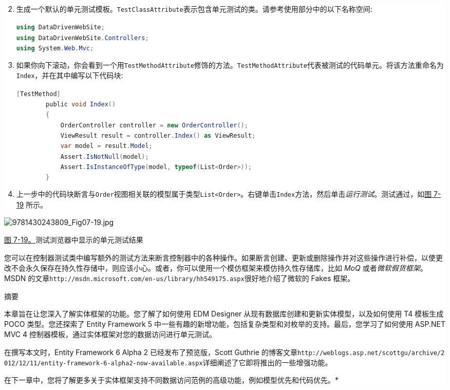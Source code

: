 2.  生成一个默认的单元测试模板。`TestClassAttribute`表示包含单元测试的类。请参考使用部分中的以下名称空间:

    ```cs
    using DataDrivenWebSite;
    using DataDrivenWebSite.Controllers;
    using System.Web.Mvc;
    ```

3.  如果你向下滚动，你会看到一个用`TestMethodAttribute`修饰的方法。`TestMethodAttribute`代表被测试的代码单元。将该方法重命名为`Index`，并在其中编写以下代码块:

    ```cs
    [TestMethod]
            public void Index()
            {
                OrderController controller = new OrderController();
                ViewResult result = controller.Index() as ViewResult;
                var model = result.Model;
                Assert.IsNotNull(model);
                Assert.IsInstanceOfType(model, typeof(List<Order>));
            }
    ```

4.  上一步中的代码块断言与`Order`视图相关联的模型属于类型`List<Order>`。右键单击`Index`方法，然后单击*运行测试*。测试通过，如[图 7-19](#Fig19) 所示。

![9781430243809_Fig07-19.jpg](images/9781430243809_Fig07-19.jpg)

[图 7-19。](#_Fig19)测试浏览器中显示的单元测试结果

您可以在控制器测试类中编写额外的测试方法来断言控制器中的各种操作。如果断言创建、更新或删除操作并对这些操作进行补偿，以使更改不会永久保存在持久性存储中，则应该小心。或者，你可以使用一个模仿框架来模仿持久性存储库，比如 *MoQ* 或者*微软假货框架*。MSDN 的文章`http://msdn.microsoft.com/en-us/library/hh549175.aspx`很好地介绍了微软的 Fakes 框架。

摘要

本章旨在让您深入了解实体框架的功能。您了解了如何使用 EDM Designer 从现有数据库创建和更新实体模型，以及如何使用 T4 模板生成 POCO 类型。您还探索了 Entity Framework 5 中一些有趣的新增功能，包括复杂类型和对枚举的支持。最后，您学习了如何使用 ASP.NET MVC 4 控制器模板，通过实体框架对您的数据访问进行单元测试。

在撰写本文时，Entity Framework 6 Alpha 2 已经发布了预览版，Scott Guthrie 的博客文章`http://weblogs.asp.net/scottgu/archive/2012/12/11/entity-framework-6-alpha2-now-available.aspx`详细阐述了它即将推出的一些增强功能。

在下一章中，您将了解更多关于实体框架支持不同数据访问范例的高级功能，例如模型优先和代码优先。*
